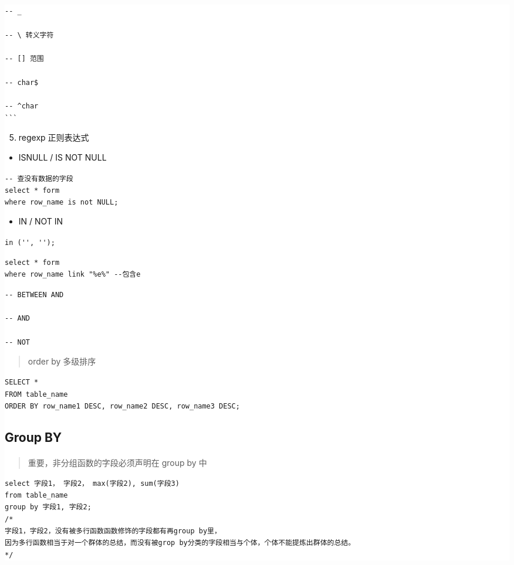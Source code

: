     -- _

    -- \ 转义字符

    -- [] 范围

    -- char$

    -- ^char
    ```

5. regexp 正则表达式

-   ISNULL / IS NOT NULL

```mysql
-- 查没有数据的字段
select * form
where row_name is not NULL;
```

-   IN / NOT IN

```mysql
in ('', '');
```

```mysql
select * form
where row_name link "%e%" --包含e
```

```mysql
-- BETWEEN AND

-- AND

-- NOT

```

> order by 多级排序

```mysql
SELECT *
FROM table_name
ORDER BY row_name1 DESC, row_name2 DESC, row_name3 DESC;
```

## Group BY

> 重要，非分组函数的字段必须声明在 group by 中

```mysql
select 字段1， 字段2， max(字段2), sum(字段3)
from table_name
group by 字段1, 字段2;
/*
字段1，字段2，没有被多行函数函数修饰的字段都有再group by里，
因为多行函数相当于对一个群体的总结，而没有被grop by分类的字段相当与个体，个体不能提炼出群体的总结。
*/
```
